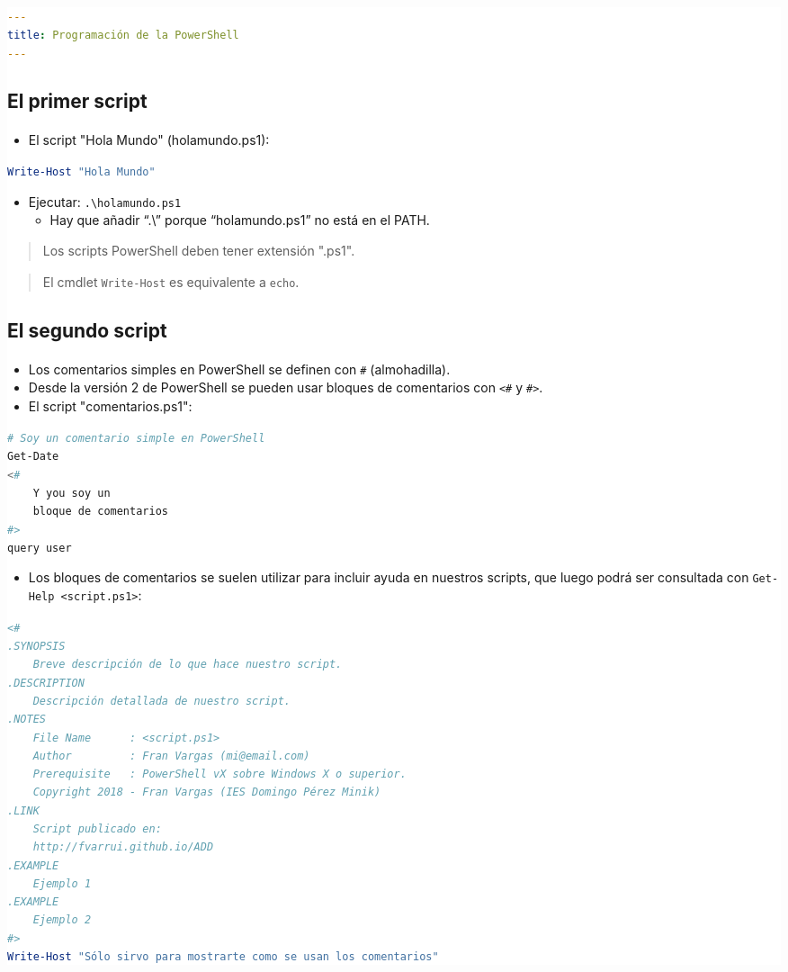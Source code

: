 ```yaml
---
title: Programación de la PowerShell
---
```


## El primer script

* El script "Hola Mundo" (holamundo.ps1):

```powershell
Write-Host "Hola Mundo"
```
* Ejecutar: `.\holamundo.ps1`
  * Hay que añadir “.\” porque “holamundo.ps1” no está en el PATH.

> Los scripts PowerShell deben tener extensión ".ps1".

>  El cmdlet `Write-Host` es equivalente a `echo`.

## El segundo script

* Los comentarios simples en PowerShell se definen con `#` (almohadilla).
* Desde la versión 2 de PowerShell se pueden usar bloques de comentarios con `<#` y `#>`.
* El script "comentarios.ps1":

```bash
# Soy un comentario simple en PowerShell
Get-Date
<#
	Y you soy un 
	bloque de comentarios
#>
query user
```

* Los bloques de comentarios se suelen utilizar para incluir ayuda en nuestros scripts, que luego podrá ser consultada con `Get-Help <script.ps1>`:

```powershell
<#
.SYNOPSIS
	Breve descripción de lo que hace nuestro script.
.DESCRIPTION
	Descripción detallada de nuestro script.
.NOTES
	File Name      : <script.ps1>
	Author         : Fran Vargas (mi@email.com)
	Prerequisite   : PowerShell vX sobre Windows X o superior.
	Copyright 2018 - Fran Vargas (IES Domingo Pérez Minik)
.LINK
	Script publicado en:
	http://fvarrui.github.io/ADD
.EXAMPLE
	Ejemplo 1
.EXAMPLE
	Ejemplo 2
#>
Write-Host "Sólo sirvo para mostrarte como se usan los comentarios"
```
